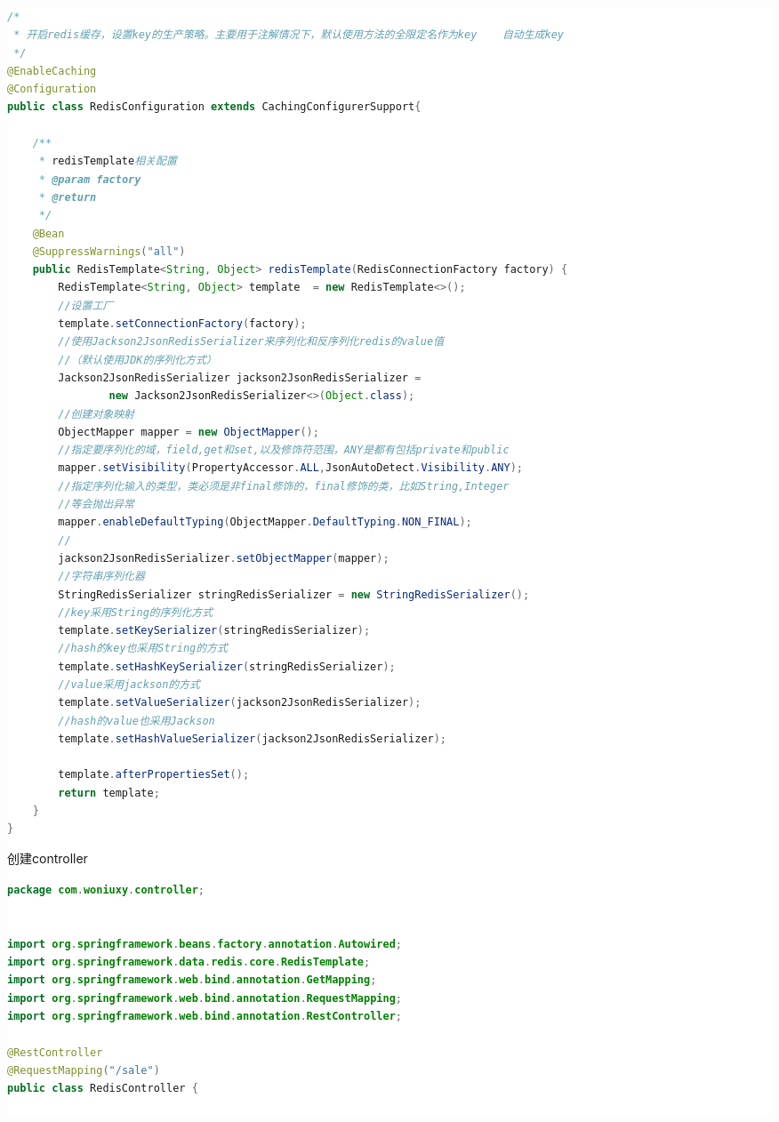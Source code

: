 ```java
/*
 * 开启redis缓存，设置key的生产策略。主要用于注解情况下，默认使用方法的全限定名作为key    自动生成key
 */
@EnableCaching
@Configuration
public class RedisConfiguration extends CachingConfigurerSupport{

    /**
     * redisTemplate相关配置
     * @param factory
     * @return
     */
    @Bean
    @SuppressWarnings("all")
    public RedisTemplate<String, Object> redisTemplate(RedisConnectionFactory factory) {
        RedisTemplate<String, Object> template  = new RedisTemplate<>();
        //设置工厂
        template.setConnectionFactory(factory);
        //使用Jackson2JsonRedisSerializer来序列化和反序列化redis的value值
        //（默认使用JDK的序列化方式）
        Jackson2JsonRedisSerializer jackson2JsonRedisSerializer =
                new Jackson2JsonRedisSerializer<>(Object.class);
        //创建对象映射
        ObjectMapper mapper = new ObjectMapper();
        //指定要序列化的域，field,get和set,以及修饰符范围，ANY是都有包括private和public
        mapper.setVisibility(PropertyAccessor.ALL,JsonAutoDetect.Visibility.ANY);
        //指定序列化输入的类型，类必须是非final修饰的，final修饰的类，比如String,Integer
        //等会抛出异常
        mapper.enableDefaultTyping(ObjectMapper.DefaultTyping.NON_FINAL);
        //
        jackson2JsonRedisSerializer.setObjectMapper(mapper);
        //字符串序列化器
        StringRedisSerializer stringRedisSerializer = new StringRedisSerializer();
        //key采用String的序列化方式
        template.setKeySerializer(stringRedisSerializer);
        //hash的key也采用String的方式
        template.setHashKeySerializer(stringRedisSerializer);
        //value采用jackson的方式
        template.setValueSerializer(jackson2JsonRedisSerializer);
        //hash的value也采用Jackson
        template.setHashValueSerializer(jackson2JsonRedisSerializer);

        template.afterPropertiesSet();
        return template;
    }
}
```

创建controller

```java
package com.woniuxy.controller;


import org.springframework.beans.factory.annotation.Autowired;
import org.springframework.data.redis.core.RedisTemplate;
import org.springframework.web.bind.annotation.GetMapping;
import org.springframework.web.bind.annotation.RequestMapping;
import org.springframework.web.bind.annotation.RestController;

@RestController
@RequestMapping("/sale")
public class RedisController {
	
```